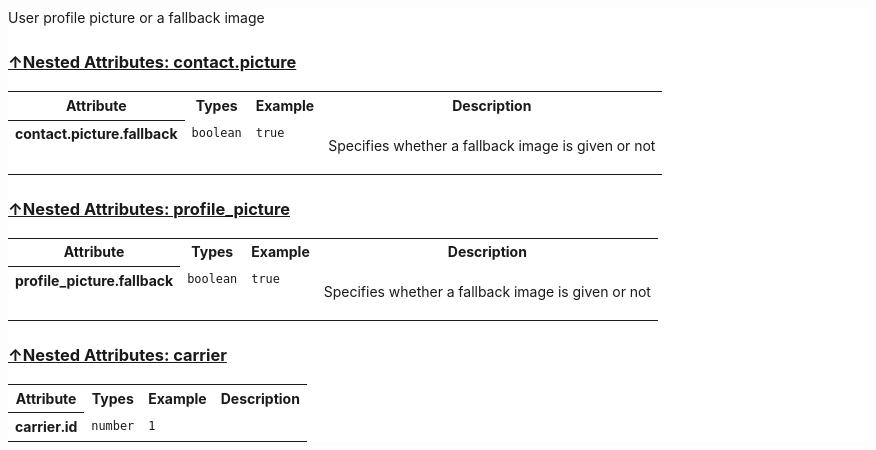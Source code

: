User profile picture or a fallback image

</td>
    </tr>
  </table>

### <a id="contact.picture" href="#contact.picture-ref">↑Nested Attributes: contact.picture</a>

  <table>
    <tr>
      <th>Attribute</th>
      <th>Types</th>
      <th>Example</th>
      <th>Description</th>
    </tr>
    <tr>
      <th align="left">contact.picture.fallback</th>
      <td><code>boolean</code></td>
      <td><code>true</code></td>
<td>

Specifies whether a fallback image is given or not

</td>
    </tr>
  </table>

### <a id="profile_picture" href="#profile_picture-ref">↑Nested Attributes: profile_picture</a>

  <table>
    <tr>
      <th>Attribute</th>
      <th>Types</th>
      <th>Example</th>
      <th>Description</th>
    </tr>
    <tr>
      <th align="left">profile_picture.fallback</th>
      <td><code>boolean</code></td>
      <td><code>true</code></td>
<td>

Specifies whether a fallback image is given or not

</td>
    </tr>
  </table>

### <a id="carrier" href="#carrier-ref">↑Nested Attributes: carrier</a>

  <table>
    <tr>
      <th>Attribute</th>
      <th>Types</th>
      <th>Example</th>
      <th>Description</th>
    </tr>
    <tr>
      <th align="left">carrier.id</th>
      <td><code>number</code></td>
      <td><code>1</code></td>
<td>
